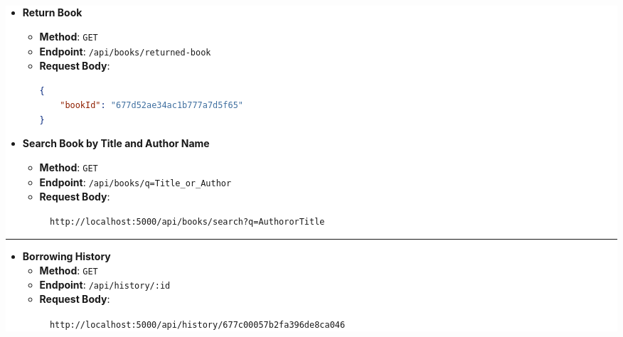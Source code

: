 - **Return Book**
  - **Method**: `GET`
  - **Endpoint**: `/api/books/returned-book`
  - **Request Body**:
    ```json
    {
        "bookId": "677d52ae34ac1b777a7d5f65"
    }
    ```

- **Search Book by Title and Author Name**
  - **Method**: `GET`
  - **Endpoint**: `/api/books/q=Title_or_Author`
  - **Request Body**:
    ```bash
      http://localhost:5000/api/books/search?q=AuthororTitle
    ```
---
- **Borrowing History**
  - **Method**: `GET`
  - **Endpoint**: `/api/history/:id`
  - **Request Body**:
    ```bash
      http://localhost:5000/api/history/677c00057b2fa396de8ca046
    ```

    
    







